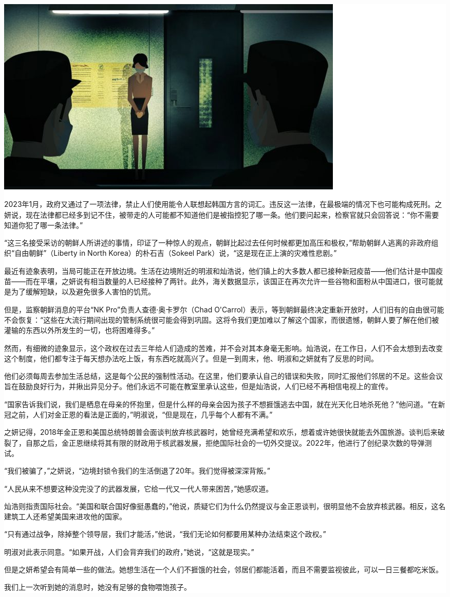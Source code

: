 ![Arrested animation pic](_130086115_screenshot2023-06-14at10.01.52.png)

2023年1月，政府又通过了一项法律，禁止人们使用能令人联想起韩国方言的词汇。违反这一法律，在最极端的情况下也可能构成死刑。之妍说，现在法律都已经多到记不住，被带走的人可能都不知道他们是被指控犯了哪一条。他们要问起来，检察官就只会回答说：“你不需要知道你犯了哪一条法律。”

“这三名接受采访的朝鲜人所讲述的事情，印证了一种惊人的观点，朝鲜比起过去任何时候都更加高压和极权，”帮助朝鲜人逃离的非政府组织“自由朝鲜”（Liberty in North Korea）的朴石吉（Sokeel Park）说，“这是现在正上演的灾难性悲剧。”

最近有迹象表明，当局可能正在开放边境。生活在边境附近的明淑和灿浩说，他们镇上的大多数人都已接种新冠疫苗——他们估计是中国疫苗——而在平壤，之妍说有相当数量的人已经接种了两针。此外，海关数据显示，该国正在再次允许一些谷物和面粉从中国进口，很可能就是为了缓解短缺，以及避免很多人害怕的饥荒。

但是，监察朝鲜消息的平台“NK Pro”负责人查德·奥卡罗尔（Chad O'Carrol）表示，等到朝鲜最终决定重新开放时，人们旧有的自由很可能不会恢复：“这些在大流行期间出现的管制系统很可能会得到巩固。这将令我们更加难以了解这个国家，而很遗憾，朝鲜人要了解在他们被灌输的东西以外所发生的一切，也将困难得多。”

然而，有细微的迹象显示，这个政权在过去三年给人们造成的苦难，并不会对其本身毫无影响。灿浩说，在工作日，人们不会太想到去改变这个制度，他们都专注于每天想办法吃上饭，有东西吃就高兴了。但是一到周末，他、明淑和之妍就有了反思的时间。

他们必须每周去参加生活总结，这是每个公民的强制性活动。在这里，他们要承认自己的错误和失败，同时汇报他们邻居的不足。这些会议旨在鼓励良好行为，并揪出异见分子。他们永远不可能在教室里承认这些，但是灿浩说，人们已经不再相信电视上的宣传。

“国家告诉我们说，我们是栖息在母亲的怀抱里，但是什么样的母亲会因为孩子不想捱饿逃去中国，就在光天化日地杀死他？”他问道。“在新冠之前，人们对金正恩的看法是正面的，”明淑说，“但是现在，几乎每个人都有不满。”

之妍记得，2018年金正恩和美国总统特朗普会面谈判放弃核武器时，她曾经充满希望和欢乐，想着或许她很快就能去外国旅游。谈判后来破裂了，自那之后，金正恩继续将其有限的财政用于核武器发展，拒绝国际社会的一切外交提议。2022年，他进行了创纪录次数的导弹测试。

“我们被骗了，”之妍说，“边境封锁令我们的生活倒退了20年。我们觉得被深深背叛。”

“人民从来不想要这种没完没了的武器发展，它给一代又一代人带来困苦，”她感叹道。

灿浩则指责国际社会。“美国和联合国好像挺愚蠢的，”他说，质疑它们为什么仍然提议与金正恩谈判，很明显他不会放弃核武器。相反，这名建筑工人还希望美国来进攻他的国家。

“只有通过战争，除掉整个领导层，我们才能活，”他说，“我们无论如何都要用某种办法结束这个政权。”

明淑对此表示同意。“如果开战，人们会背弃我们的政府，”她说，“这就是现实。”

但是之妍希望会有简单一些的做法。她想生活在一个人们不捱饿的社会，邻居们都能活着，而且不需要监视彼此，可以一日三餐都吃米饭。

我们上一次听到她的消息时，她没有足够的食物喂饱孩子。

